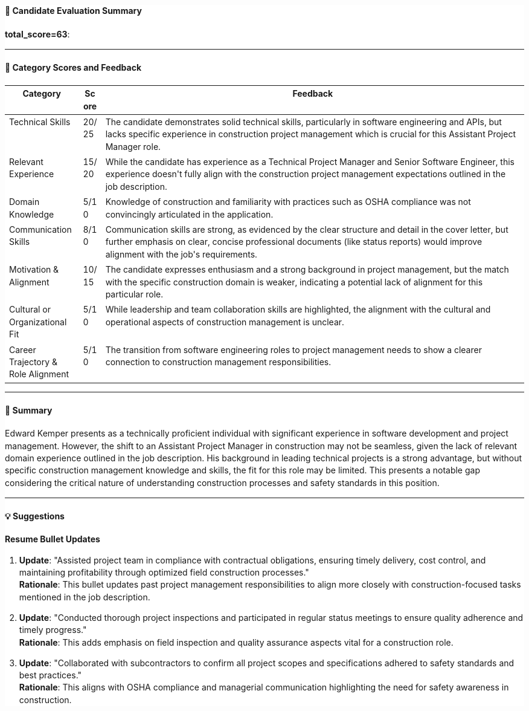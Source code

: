 #### 📄 Candidate Evaluation Summary
**total_score=63**:  

---

#### 🎯 Category Scores and Feedback

| Category                        | Score  | Feedback |
|----------------------------------|--------|----------|
| Technical Skills                 | 20/25  | The candidate demonstrates solid technical skills, particularly in software engineering and APIs, but lacks specific experience in construction project management which is crucial for this Assistant Project Manager role. |
| Relevant Experience              | 15/20  | While the candidate has experience as a Technical Project Manager and Senior Software Engineer, this experience doesn't fully align with the construction project management expectations outlined in the job description. |
| Domain Knowledge                 | 5/10   | Knowledge of construction and familiarity with practices such as OSHA compliance was not convincingly articulated in the application. |
| Communication Skills             | 8/10   | Communication skills are strong, as evidenced by the clear structure and detail in the cover letter, but further emphasis on clear, concise professional documents (like status reports) would improve alignment with the job's requirements. |
| Motivation & Alignment           | 10/15  | The candidate expresses enthusiasm and a strong background in project management, but the match with the specific construction domain is weaker, indicating a potential lack of alignment for this particular role. |
| Cultural or Organizational Fit   | 5/10   | While leadership and team collaboration skills are highlighted, the alignment with the cultural and operational aspects of construction management is unclear. |
| Career Trajectory & Role Alignment | 5/10   | The transition from software engineering roles to project management needs to show a clearer connection to construction management responsibilities. |

---

#### 🧾 Summary

Edward Kemper presents as a technically proficient individual with significant experience in software development and project management. However, the shift to an Assistant Project Manager in construction may not be seamless, given the lack of relevant domain experience outlined in the job description. His background in leading technical projects is a strong advantage, but without specific construction management knowledge and skills, the fit for this role may be limited. This presents a notable gap considering the critical nature of understanding construction processes and safety standards in this position.

---

#### 💡 Suggestions

**Resume Bullet Updates**  
1. **Update**: "Assisted project team in compliance with contractual obligations, ensuring timely delivery, cost control, and maintaining profitability through optimized field construction processes."  
   **Rationale**: This bullet updates past project management responsibilities to align more closely with construction-focused tasks mentioned in the job description.

2. **Update**: "Conducted thorough project inspections and participated in regular status meetings to ensure quality adherence and timely progress."  
   **Rationale**: This adds emphasis on field inspection and quality assurance aspects vital for a construction role.

3. **Update**: "Collaborated with subcontractors to confirm all project scopes and specifications adhered to safety standards and best practices."  
   **Rationale**: This aligns with OSHA compliance and managerial communication highlighting the need for safety awareness in construction.
